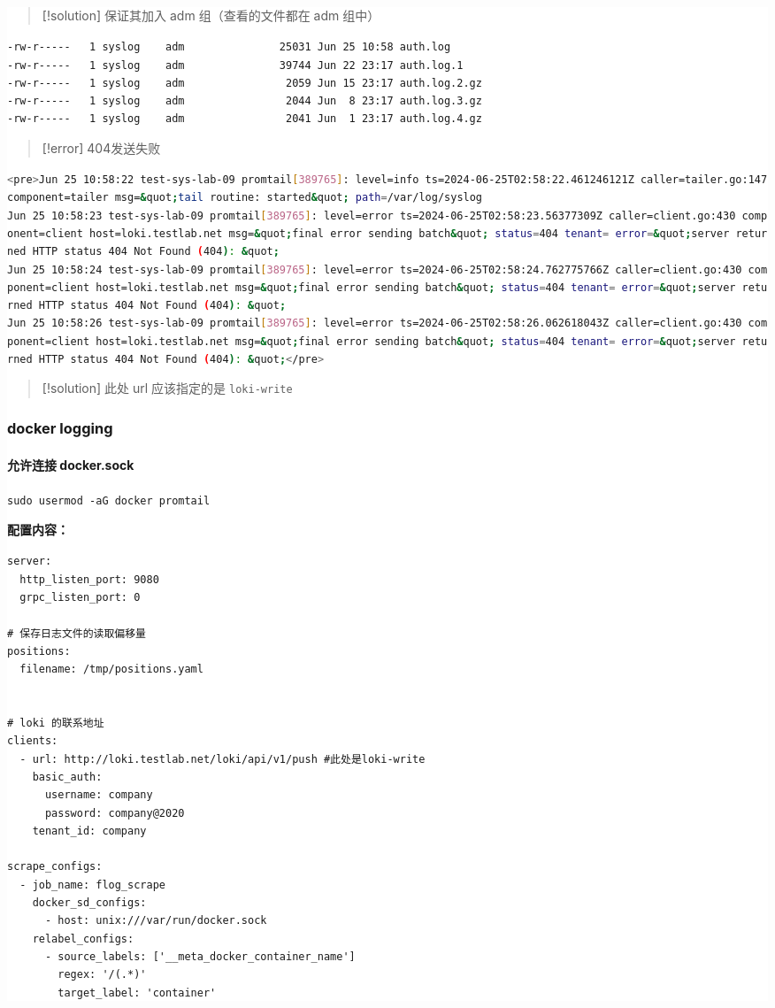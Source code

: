 ```
```

>[!solution] 
>保证其加入 adm 组（查看的文件都在 adm 组中）
```bash
-rw-r-----   1 syslog    adm               25031 Jun 25 10:58 auth.log
-rw-r-----   1 syslog    adm               39744 Jun 22 23:17 auth.log.1
-rw-r-----   1 syslog    adm                2059 Jun 15 23:17 auth.log.2.gz
-rw-r-----   1 syslog    adm                2044 Jun  8 23:17 auth.log.3.gz
-rw-r-----   1 syslog    adm                2041 Jun  1 23:17 auth.log.4.gz
```

>[!error] 
> 404发送失败
```bash
<pre>Jun 25 10:58:22 test-sys-lab-09 promtail[389765]: level=info ts=2024-06-25T02:58:22.461246121Z caller=tailer.go:147 component=tailer msg=&quot;tail routine: started&quot; path=/var/log/syslog
Jun 25 10:58:23 test-sys-lab-09 promtail[389765]: level=error ts=2024-06-25T02:58:23.56377309Z caller=client.go:430 component=client host=loki.testlab.net msg=&quot;final error sending batch&quot; status=404 tenant= error=&quot;server returned HTTP status 404 Not Found (404): &quot;
Jun 25 10:58:24 test-sys-lab-09 promtail[389765]: level=error ts=2024-06-25T02:58:24.762775766Z caller=client.go:430 component=client host=loki.testlab.net msg=&quot;final error sending batch&quot; status=404 tenant= error=&quot;server returned HTTP status 404 Not Found (404): &quot;
Jun 25 10:58:26 test-sys-lab-09 promtail[389765]: level=error ts=2024-06-25T02:58:26.062618043Z caller=client.go:430 component=client host=loki.testlab.net msg=&quot;final error sending batch&quot; status=404 tenant= error=&quot;server returned HTTP status 404 Not Found (404): &quot;</pre>
```

>[!solution]
>此处 url 应该指定的是 `loki-write`

### docker logging

#### 允许连接 docker.sock
`sudo usermod -aG docker promtail`

**配置内容：**
```
server:
  http_listen_port: 9080
  grpc_listen_port: 0

# 保存日志文件的读取偏移量
positions:
  filename: /tmp/positions.yaml


# loki 的联系地址
clients:
  - url: http://loki.testlab.net/loki/api/v1/push #此处是loki-write
    basic_auth:
      username: company
      password: company@2020
    tenant_id: company

scrape_configs:
  - job_name: flog_scrape
    docker_sd_configs:
      - host: unix:///var/run/docker.sock
    relabel_configs:
      - source_labels: ['__meta_docker_container_name']
        regex: '/(.*)'
        target_label: 'container'
```
